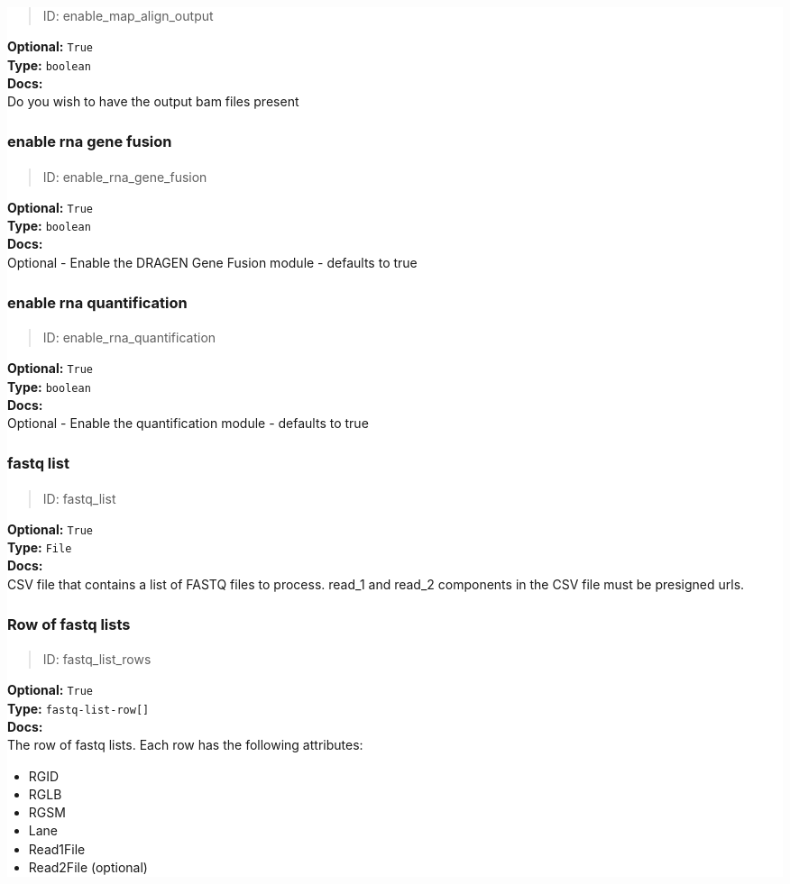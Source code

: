 > ID: enable_map_align_output
  
**Optional:** `True`  
**Type:** `boolean`  
**Docs:**  
Do you wish to have the output bam files present


### enable rna gene fusion



  
> ID: enable_rna_gene_fusion
  
**Optional:** `True`  
**Type:** `boolean`  
**Docs:**  
Optional - Enable the DRAGEN Gene Fusion module - defaults to true


### enable rna quantification



  
> ID: enable_rna_quantification
  
**Optional:** `True`  
**Type:** `boolean`  
**Docs:**  
Optional - Enable the quantification module - defaults to true


### fastq list



  
> ID: fastq_list
  
**Optional:** `True`  
**Type:** `File`  
**Docs:**  
CSV file that contains a list of FASTQ files
to process. read_1 and read_2 components in the CSV file must be presigned urls.


### Row of fastq lists



  
> ID: fastq_list_rows
  
**Optional:** `True`  
**Type:** `fastq-list-row[]`  
**Docs:**  
The row of fastq lists.
Each row has the following attributes:
  * RGID
  * RGLB
  * RGSM
  * Lane
  * Read1File
  * Read2File (optional)
